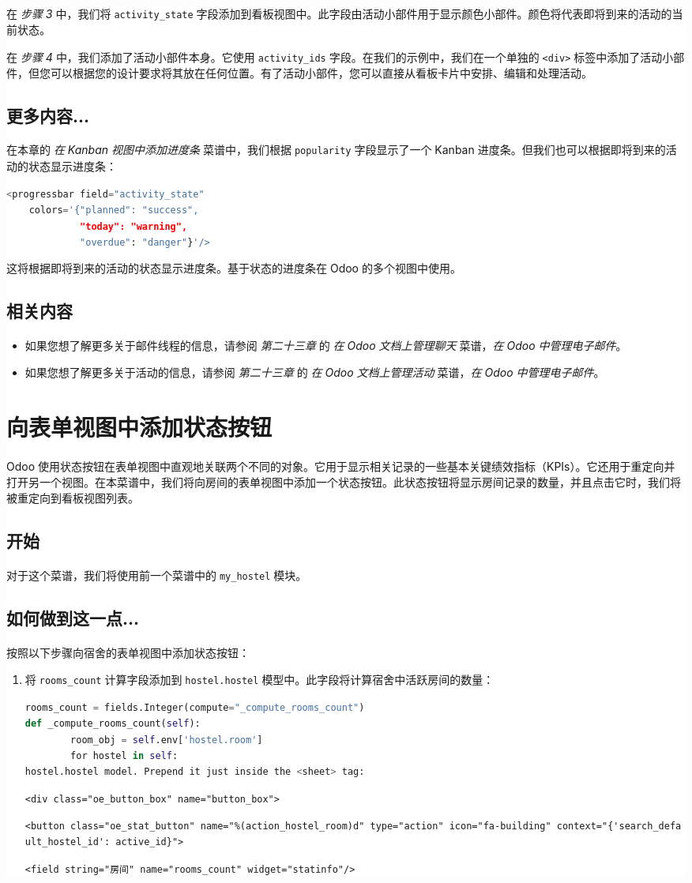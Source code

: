 在 *步骤 3* 中，我们将 `activity_state` 字段添加到看板视图中。此字段由活动小部件用于显示颜色小部件。颜色将代表即将到来的活动的当前状态。

在 *步骤 4* 中，我们添加了活动小部件本身。它使用 `activity_ids` 字段。在我们的示例中，我们在一个单独的 `<div>` 标签中添加了活动小部件，但您可以根据您的设计要求将其放在任何位置。有了活动小部件，您可以直接从看板卡片中安排、编辑和处理活动。

## 更多内容...

在本章的 *在 Kanban 视图中添加进度条* 菜谱中，我们根据 `popularity` 字段显示了一个 Kanban 进度条。但我们也可以根据即将到来的活动的状态显示进度条：

```py
<progressbar field="activity_state"
    colors='{"planned": "success",
             "today": "warning",
             "overdue": "danger"}'/>
```

这将根据即将到来的活动的状态显示进度条。基于状态的进度条在 Odoo 的多个视图中使用。

## 相关内容

+   如果您想了解更多关于邮件线程的信息，请参阅 *第二十三章* 的 *在 Odoo 文档上管理聊天* 菜谱，*在 Odoo 中管理电子邮件*。

+   如果您想了解更多关于活动的信息，请参阅 *第二十三章* 的 *在 Odoo 文档上管理活动* 菜谱，*在 Odoo 中管理电子邮件*。

# 向表单视图中添加状态按钮

Odoo 使用状态按钮在表单视图中直观地关联两个不同的对象。它用于显示相关记录的一些基本关键绩效指标（KPIs）。它还用于重定向并打开另一个视图。在本菜谱中，我们将向房间的表单视图中添加一个状态按钮。此状态按钮将显示房间记录的数量，并且点击它时，我们将被重定向到看板视图列表。

## 开始

对于这个菜谱，我们将使用前一个菜谱中的 `my_hostel` 模块。

## 如何做到这一点...

按照以下步骤向宿舍的表单视图中添加状态按钮：

1.  将 `rooms_count` 计算字段添加到 `hostel.hostel` 模型中。此字段将计算宿舍中活跃房间的数量：

    ```py
    rooms_count = fields.Integer(compute="_compute_rooms_count")
    def _compute_rooms_count(self):
            room_obj = self.env['hostel.room']
            for hostel in self:
    hostel.hostel model. Prepend it just inside the <sheet> tag:

    ```

    `<div class="oe_button_box" name="button_box">`

    `<button class="oe_stat_button" name="%(action_hostel_room)d" type="action" icon="fa-building" context="{'search_default_hostel_id': active_id}">`

    `<field string="房间" name="rooms_count" widget="statinfo"/>`
